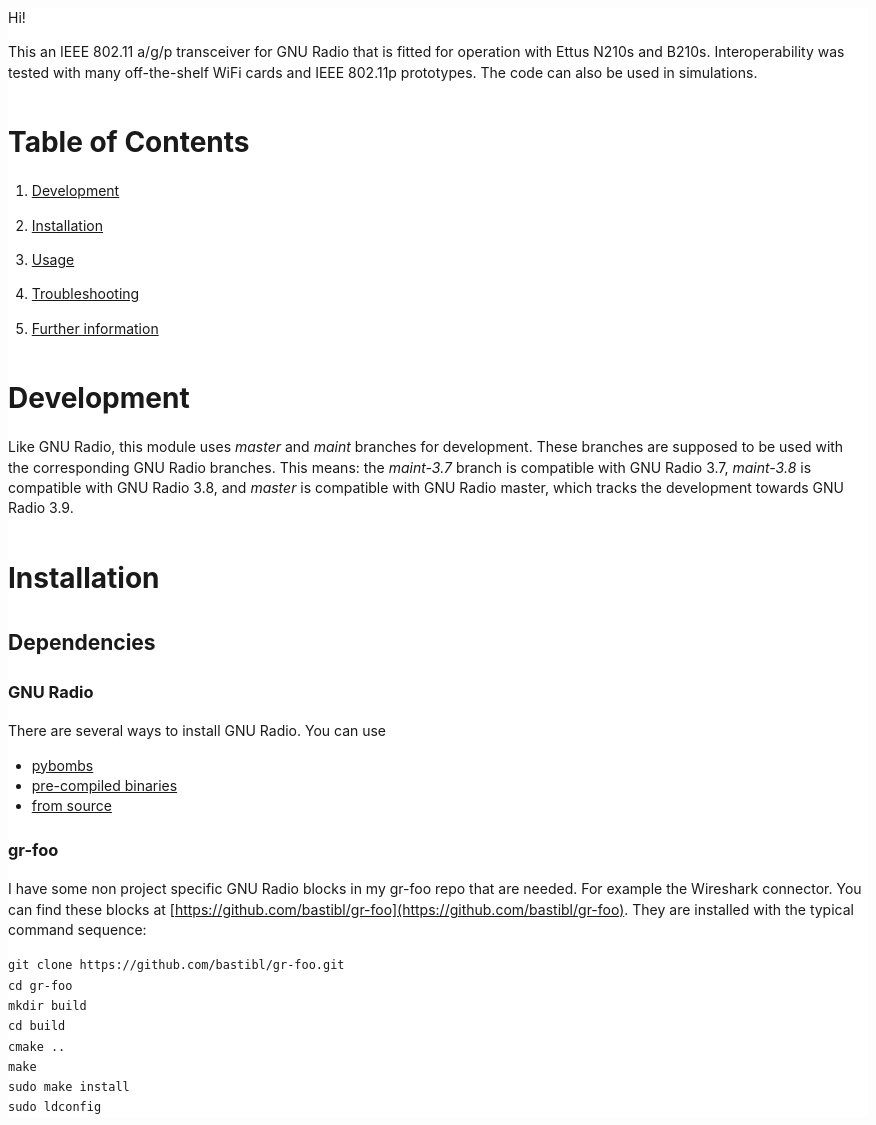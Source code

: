 Hi!

This an IEEE 802.11 a/g/p transceiver for GNU Radio that is fitted for operation
with Ettus N210s and B210s. Interoperability was tested with many off-the-shelf
WiFi cards and IEEE 802.11p prototypes. The code can also be used in
simulations.

# Table of Contents
1. [Development](#development)

1. [Installation](#installation)

1. [Usage](#usage)

1. [Troubleshooting](#troubleshooting)

1. [Further information](#further-information)

# Development

Like GNU Radio, this module uses *master* and *maint* branches for development.
These branches are supposed to be used with the corresponding GNU Radio
branches. This means: the *maint-3.7* branch is compatible with GNU Radio 3.7,
*maint-3.8* is compatible with GNU Radio 3.8, and *master* is compatible with
GNU Radio master, which tracks the development towards GNU Radio 3.9.


# Installation


## Dependencies


### GNU Radio

There are several ways to install GNU Radio. You can use

- [pybombs](http://gnuradio.org/redmine/projects/pybombs/wiki)
- [pre-compiled binaries](http://gnuradio.org/redmine/projects/gnuradio/wiki/BinaryPackages)
- [from source](http://gnuradio.org/redmine/projects/gnuradio/wiki/InstallingGRFromSource)


### gr-foo

I have some non project specific GNU Radio blocks in my gr-foo repo that are
needed. For example the Wireshark connector. You can find these blocks at
[https://github.com/bastibl/gr-foo](https://github.com/bastibl/gr-foo). They are
installed with the typical command sequence:

    git clone https://github.com/bastibl/gr-foo.git
    cd gr-foo
    mkdir build
    cd build
    cmake ..
    make
    sudo make install
    sudo ldconfig
